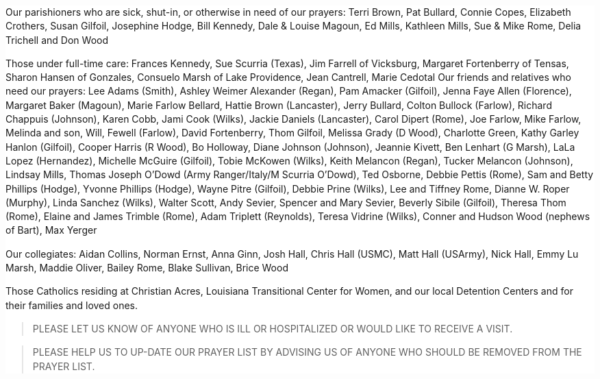 Our parishioners who are sick, shut-in, or otherwise in need of our prayers: Terri Brown, Pat Bullard, Connie Copes, Elizabeth Crothers, Susan Gilfoil, Josephine Hodge, Bill Kennedy, Dale & Louise Magoun, Ed Mills, Kathleen Mills, Sue & Mike Rome, Delia Trichell and Don Wood

Those under full-time care: Frances Kennedy, Sue Scurria (Texas), Jim Farrell of Vicksburg, Margaret Fortenberry of Tensas, Sharon Hansen of Gonzales, Consuelo Marsh of Lake Providence, Jean Cantrell, Marie Cedotal
Our friends and relatives who need our prayers: Lee Adams (Smith), Ashley Weimer Alexander (Regan), Pam Amacker (Gilfoil), Jenna Faye Allen (Florence), Margaret Baker (Magoun), Marie Farlow Bellard, Hattie Brown (Lancaster), Jerry Bullard, Colton Bullock (Farlow), Richard Chappuis (Johnson), Karen Cobb, Jami Cook (Wilks), Jackie Daniels (Lancaster), Carol Dipert (Rome), Joe Farlow, Mike Farlow, Melinda and son, Will, Fewell (Farlow), David Fortenberry, Thom Gilfoil, Melissa Grady (D Wood), Charlotte Green, Kathy Garley Hanlon (Gilfoil), Cooper Harris (R Wood), Bo Holloway, Diane Johnson (Johnson), Jeannie Kivett, Ben Lenhart (G Marsh), LaLa Lopez (Hernandez), Michelle McGuire (Gilfoil), Tobie McKowen (Wilks), Keith Melancon (Regan), Tucker Melancon (Johnson), Lindsay Mills, Thomas Joseph O’Dowd (Army Ranger/Italy/M Scurria O’Dowd), Ted Osborne, Debbie Pettis (Rome), Sam and Betty Phillips (Hodge), Yvonne Phillips (Hodge), Wayne Pitre (Gilfoil), Debbie Prine (Wilks), Lee and Tiffney Rome, Dianne W. Roper (Murphy), Linda Sanchez (Wilks), Walter Scott, Andy Sevier, Spencer and Mary Sevier, Beverly Sibile (Gilfoil), Theresa Thom (Rome), Elaine and James Trimble (Rome), Adam Triplett (Reynolds), Teresa Vidrine (Wilks), Conner and Hudson Wood (nephews of Bart), Max Yerger

Our collegiates: Aidan Collins, Norman Ernst, Anna Ginn, Josh Hall, Chris Hall (USMC), Matt Hall (USArmy), Nick Hall, Emmy Lu Marsh, Maddie Oliver, Bailey Rome, Blake Sullivan, Brice Wood

Those Catholics residing at Christian Acres, Louisiana Transitional Center for Women, and our local Detention Centers and for their families and loved ones.

> PLEASE LET US KNOW OF ANYONE WHO IS ILL OR HOSPITALIZED OR WOULD LIKE TO RECEIVE A VISIT.

> PLEASE HELP US TO UP-DATE OUR PRAYER LIST BY ADVISING US OF ANYONE WHO SHOULD BE REMOVED FROM THE PRAYER LIST.
